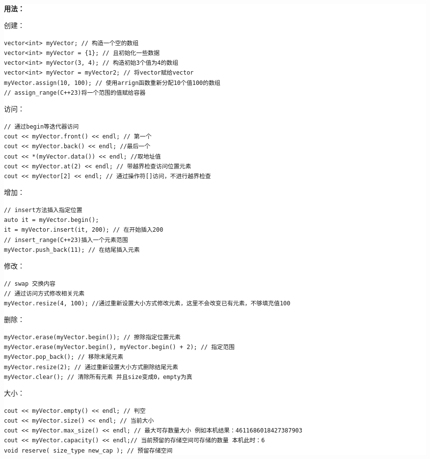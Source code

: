 **用法：**

创建：
```
vector<int> myVector; // 构造一个空的数组
vector<int> myVector = {1}; // 且初始化一些数据
vector<int> myVector(3, 4); // 构造初始3个值为4的数组
vector<int> myVector = myVector2; // 将vector赋给vector
myVector.assign(10, 100); // 使用arrign函数重新分配10个值100的数组
// assign_range(C++23)将一个范围的值赋给容器 
```

访问：
```
// 通过begin等迭代器访问
cout << myVector.front() << endl; // 第一个
cout << myVector.back() << endl; //最后一个
cout << *(myVector.data()) << endl; //取地址值
cout << myVector.at(2) << endl; // 带越界检查访问位置元素
cout << myVector[2] << endl; // 通过操作符[]访问，不进行越界检查
```

增加：
```
// insert方法插入指定位置
auto it = myVector.begin();
it = myVector.insert(it, 200); // 在开始插入200
// insert_range(C++23)插入一个元素范围
myVector.push_back(11); // 在结尾插入元素

```

修改：
```
// swap 交换内容
// 通过访问方式修改相关元素
myVector.resize(4, 100); //通过重新设置大小方式修改元素，这里不会改变已有元素，不够填充值100
```

删除：
```
myVector.erase(myVector.begin()); // 擦除指定位置元素
myVector.erase(myVector.begin(), myVector.begin() + 2); // 指定范围
myVector.pop_back(); // 移除末尾元素
myVector.resize(2); // 通过重新设置大小方式删除结尾元素
myVector.clear(); // 清除所有元素 并且size变成0，empty为真
```

大小：
```
cout << myVector.empty() << endl; // 判空
cout << myVector.size() << endl; // 当前大小
cout << myVector.max_size() << endl; // 最大可存数量大小 例如本机结果：4611686018427387903
cout << myVector.capacity() << endl;// 当前预留的存储空间可存储的数量 本机此时：6
void reserve( size_type new_cap ); // 预留存储空间
```
